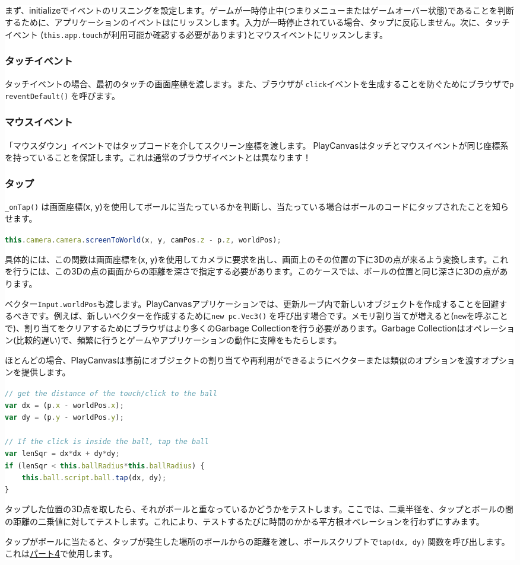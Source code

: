 まず、initializeでイベントのリスニングを設定します。ゲームが一時停止中(つまりメニューまたはゲームオーバー状態)であることを判断するために、アプリケーションのイベントはにリッスンします。入力が一時停止されている場合、タップに反応しません。次に、タッチイベント (`this.app.touch`が利用可能か確認する必要があります)とマウスイベントにリッスンします。

### タッチイベント

タッチイベントの場合、最初のタッチの画面座標を渡します。また、ブラウザが `click`イベントを生成することを防ぐためにブラウザで`preventDefault()` を呼びます。

### マウスイベント

「マウスダウン」イベントではタップコードを介してスクリーン座標を渡します。 PlayCanvasはタッチとマウスイベントが同じ座標系を持っていることを保証します。これは通常のブラウザイベントとは異なります！

### タップ

`_onTap()` は画面座標(x, y)を使用してボールに当たっているかを判断し、当たっている場合はボールのコードにタップされたことを知らせます。

```javascript
this.camera.camera.screenToWorld(x, y, camPos.z - p.z, worldPos);
```

具体的には、この関数は画面座標を(x, y)を使用してカメラに要求を出し、画面上のその位置の下に3Dの点が来るよう変換します。これを行うには、この3Dの点の画面からの距離を深さで指定する必要があります。このケースでは、ボールの位置と同じ深さに3Dの点があります。

ベクター`Input.worldPos`も渡します。PlayCanvasアプリケーションでは、更新ループ内で新しいオブジェクトを作成することを回避するべきです。例えば、新しいベクターを作成するために`new pc.Vec3()` を呼び出す場合です。メモリ割り当てが増えると(`new`を呼ぶことで)、割り当てをクリアするためにブラウザはより多くのGarbage Collectionを行う必要があります。Garbage Collectionはオペレーション(比較的遅い)で、頻繁に行うとゲームやアプリケーションの動作に支障をもたらします。

ほとんどの場合、PlayCanvasは事前にオブジェクトの割り当てや再利用ができるようにベクターまたは類似のオプションを渡すオプションを提供します。


```javascript
// get the distance of the touch/click to the ball
var dx = (p.x - worldPos.x);
var dy = (p.y - worldPos.y);

// If the click is inside the ball, tap the ball
var lenSqr = dx*dx + dy*dy;
if (lenSqr < this.ballRadius*this.ballRadius) {
    this.ball.script.ball.tap(dx, dy);
}
```

タップした位置の3D点を取したら、それがボールと重なっているかどうかをテストします。ここでは、二乗半径を、タップとボールの間の距離の二乗値に対してテストします。これにより、テストするたびに時間のかかる平方根オペレーションを行わずにすみます。

タップがボールに当たると、タップが発生した場所のボールからの距離を渡し、ボールスクリプトで`tap(dx, dy)` 関数を呼び出します。これは[パート4][3]で使用します。

[1]: /tutorials/keepyup-part-one/
[2]: /tutorials/keepyup-part-two/
[3]: /tutorials/keepyup-part-four/
[4]: https://playcanvas.com/project/406050
